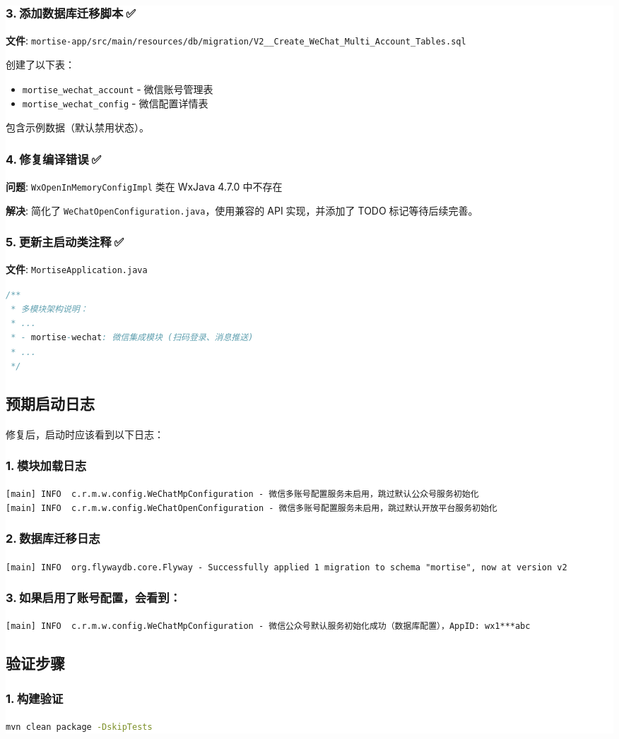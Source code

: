 ### 3. 添加数据库迁移脚本 ✅

**文件**: `mortise-app/src/main/resources/db/migration/V2__Create_WeChat_Multi_Account_Tables.sql`

创建了以下表：
- `mortise_wechat_account` - 微信账号管理表
- `mortise_wechat_config` - 微信配置详情表

包含示例数据（默认禁用状态）。

### 4. 修复编译错误 ✅

**问题**: `WxOpenInMemoryConfigImpl` 类在 WxJava 4.7.0 中不存在

**解决**: 简化了 `WeChatOpenConfiguration.java`，使用兼容的 API 实现，并添加了 TODO 标记等待后续完善。

### 5. 更新主启动类注释 ✅

**文件**: `MortiseApplication.java`
```java
/**
 * 多模块架构说明：
 * ...
 * - mortise-wechat: 微信集成模块 (扫码登录、消息推送)
 * ...
 */
```

## 预期启动日志

修复后，启动时应该看到以下日志：

### 1. 模块加载日志
```
[main] INFO  c.r.m.w.config.WeChatMpConfiguration - 微信多账号配置服务未启用，跳过默认公众号服务初始化
[main] INFO  c.r.m.w.config.WeChatOpenConfiguration - 微信多账号配置服务未启用，跳过默认开放平台服务初始化
```

### 2. 数据库迁移日志
```
[main] INFO  org.flywaydb.core.Flyway - Successfully applied 1 migration to schema "mortise", now at version v2
```

### 3. 如果启用了账号配置，会看到：
```
[main] INFO  c.r.m.w.config.WeChatMpConfiguration - 微信公众号默认服务初始化成功（数据库配置），AppID: wx1***abc
```

## 验证步骤

### 1. 构建验证
```bash
mvn clean package -DskipTests
```
